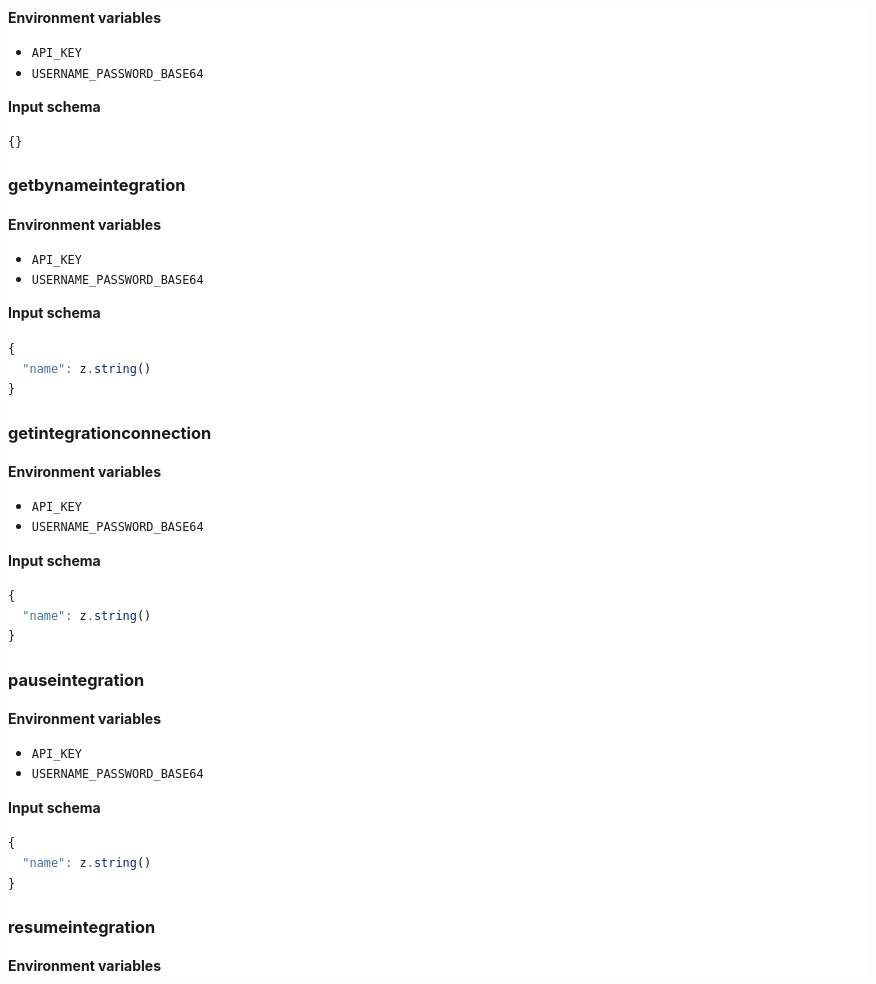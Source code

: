 **Environment variables**

- `API_KEY`
- `USERNAME_PASSWORD_BASE64`

**Input schema**

```ts
{}
```

### getbynameintegration

**Environment variables**

- `API_KEY`
- `USERNAME_PASSWORD_BASE64`

**Input schema**

```ts
{
  "name": z.string()
}
```

### getintegrationconnection

**Environment variables**

- `API_KEY`
- `USERNAME_PASSWORD_BASE64`

**Input schema**

```ts
{
  "name": z.string()
}
```

### pauseintegration

**Environment variables**

- `API_KEY`
- `USERNAME_PASSWORD_BASE64`

**Input schema**

```ts
{
  "name": z.string()
}
```

### resumeintegration

**Environment variables**
